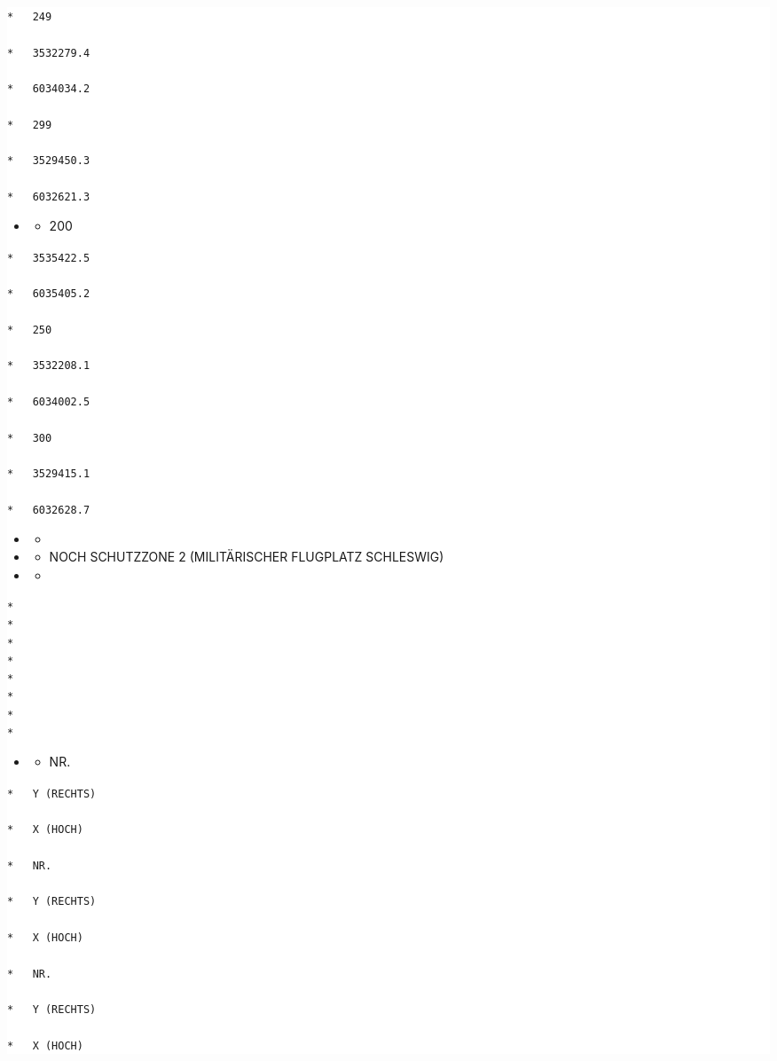     *   249

    *   3532279.4

    *   6034034.2

    *   299

    *   3529450.3

    *   6032621.3


*    *   200

    *   3535422.5

    *   6035405.2

    *   250

    *   3532208.1

    *   6034002.5

    *   300

    *   3529415.1

    *   6032628.7


*    *

*    *   NOCH SCHUTZZONE 2 (MILITÄRISCHER FLUGPLATZ SCHLESWIG)


*    *
    *
    *
    *
    *
    *
    *
    *
    *

*    *   NR.

    *   Y (RECHTS)

    *   X (HOCH)

    *   NR.

    *   Y (RECHTS)

    *   X (HOCH)

    *   NR.

    *   Y (RECHTS)

    *   X (HOCH)
